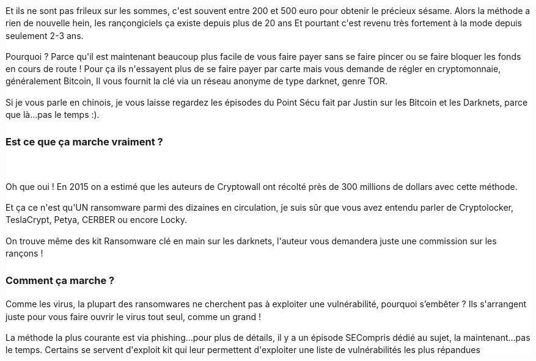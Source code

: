  <p>
    Et ils ne sont pas frileux sur les sommes, c'est souvent entre 200 et 500 euro pour obtenir le précieux sésame. Alors la méthode a rien de nouvelle hein, les rançongiciels ça existe depuis plus de 20 ans Et pourtant c'est revenu très fortement à la mode depuis seulement 2-3 ans.
  </p>

  <p>
    Pourquoi ? Parce qu'il est maintenant beaucoup plus facile de vous faire payer sans se faire pincer ou se faire bloquer les fonds en cours de route ! Pour ça ils n'essayent plus de se faire payer par carte mais vous demande de régler en cryptomonnaie, généralement Bitcoin, Il vous fournit la clé via un réseau anonyme de type darknet, genre TOR.
  </p>

  <p>
    Si je vous parle en chinois, je vous laisse regardez les épisodes du Point Sécu fait par Justin sur les Bitcoin et les Darknets, parce que là&#8230;pas le temps :).
  </p>

  <h3>
    Est ce que ça marche vraiment ?
  </h3>

  <p>
    &nbsp;
  </p>

  <p>
    Oh que oui ! En 2015 on a estimé que les auteurs de Cryptowall ont récolté près de 300 millions de dollars avec cette méthode.
  </p>

  <p>
    Et ça ce n'est qu'UN ransomware parmi des dizaines en circulation, je suis sûr que vous avez entendu parler de Cryptolocker, TeslaCrypt, Petya, CERBER ou encore Locky.
  </p>

  <p>
    On trouve même des kit Ransomware clé en main sur les darknets, l'auteur vous demandera juste une commission sur les rançons !
  </p>

  <h3>
    Comment ça marche ?
  </h3>

  <p>
    Comme les virus, la plupart des ransomwares ne cherchent pas à exploiter une vulnérabilité, pourquoi s’embêter ? Ils s'arrangent juste pour vous faire ouvrir le virus tout seul, comme un grand !
  </p>

  <p>
    La méthode la plus courante est via phishing&#8230;pour plus de détails, il y a un épisode SECompris dédié au sujet, la maintenant&#8230;pas le temps. Certains se servent d'exploit kit qui leur permettent d'exploiter une liste de vulnérabilités les plus répandues
  </p>
